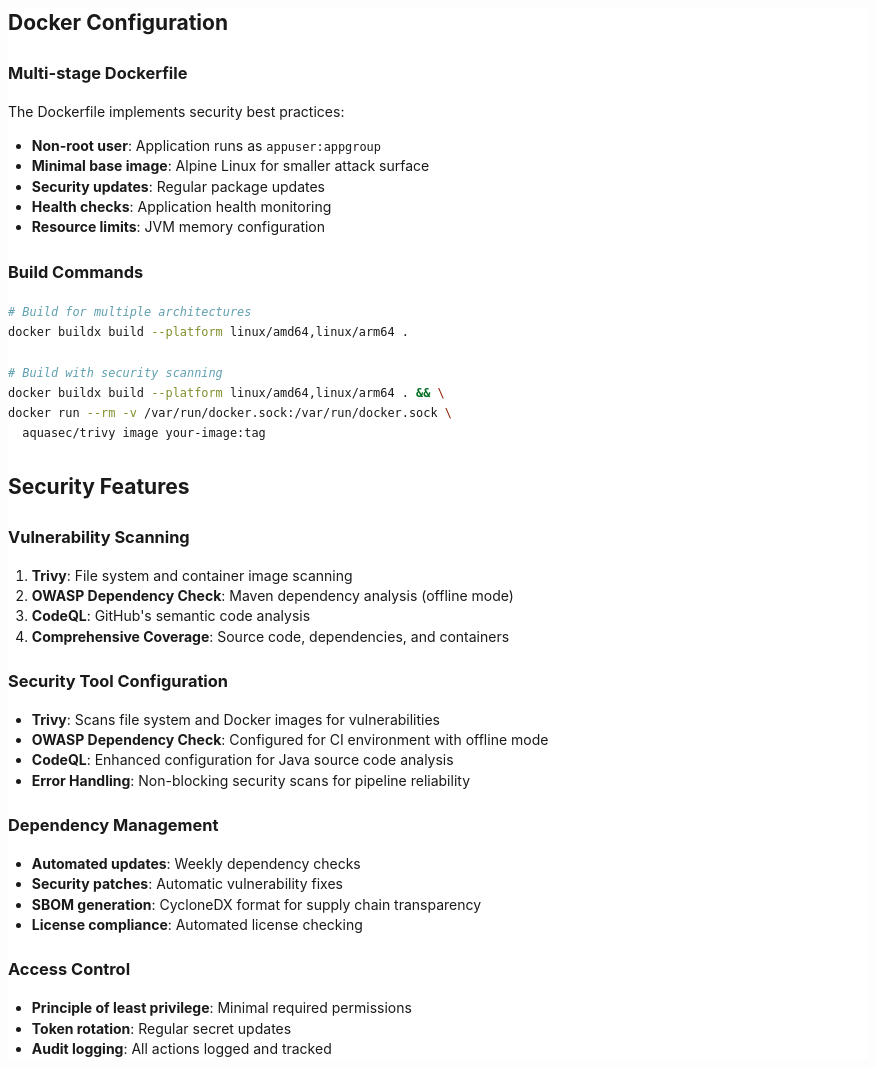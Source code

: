 ## Docker Configuration

### Multi-stage Dockerfile

The Dockerfile implements security best practices:

- **Non-root user**: Application runs as `appuser:appgroup`
- **Minimal base image**: Alpine Linux for smaller attack surface
- **Security updates**: Regular package updates
- **Health checks**: Application health monitoring
- **Resource limits**: JVM memory configuration

### Build Commands

```bash
# Build for multiple architectures
docker buildx build --platform linux/amd64,linux/arm64 .

# Build with security scanning
docker buildx build --platform linux/amd64,linux/arm64 . && \
docker run --rm -v /var/run/docker.sock:/var/run/docker.sock \
  aquasec/trivy image your-image:tag
```

## Security Features

### Vulnerability Scanning

1. **Trivy**: File system and container image scanning
2. **OWASP Dependency Check**: Maven dependency analysis (offline mode)
3. **CodeQL**: GitHub's semantic code analysis
4. **Comprehensive Coverage**: Source code, dependencies, and containers

### Security Tool Configuration

- **Trivy**: Scans file system and Docker images for vulnerabilities
- **OWASP Dependency Check**: Configured for CI environment with offline mode
- **CodeQL**: Enhanced configuration for Java source code analysis
- **Error Handling**: Non-blocking security scans for pipeline reliability

### Dependency Management

- **Automated updates**: Weekly dependency checks
- **Security patches**: Automatic vulnerability fixes
- **SBOM generation**: CycloneDX format for supply chain transparency
- **License compliance**: Automated license checking

### Access Control

- **Principle of least privilege**: Minimal required permissions
- **Token rotation**: Regular secret updates
- **Audit logging**: All actions logged and tracked
